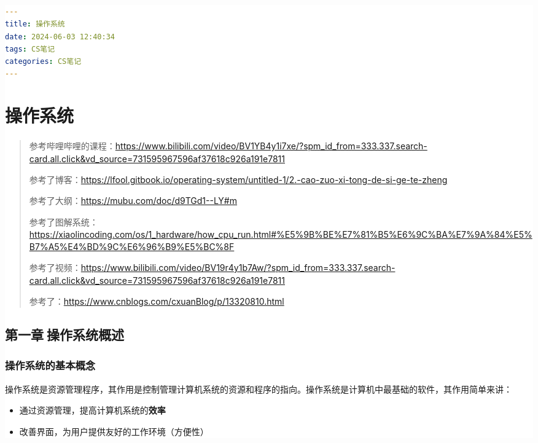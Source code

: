 ```yaml
---
title: 操作系统
date: 2024-06-03 12:40:34
tags: CS笔记
categories: CS笔记
---
```


# 操作系统

> 参考哔哩哔哩的课程：<https://www.bilibili.com/video/BV1YB4y1i7xe/?spm_id_from=333.337.search-card.all.click&vd_source=731595967596af37618c926a191e7811>
>
> 参考了博客：<https://lfool.gitbook.io/operating-system/untitled-1/2.-cao-zuo-xi-tong-de-si-ge-te-zheng>
>
> 参考了大纲：<https://mubu.com/doc/d9TGd1--LY#m>
>
> 参考了图解系统：<https://xiaolincoding.com/os/1_hardware/how_cpu_run.html#%E5%9B%BE%E7%81%B5%E6%9C%BA%E7%9A%84%E5%B7%A5%E4%BD%9C%E6%96%B9%E5%BC%8F>
>
> 参考了视频：<https://www.bilibili.com/video/BV19r4y1b7Aw/?spm_id_from=333.337.search-card.all.click&vd_source=731595967596af37618c926a191e7811>
>
> 参考了：https://www.cnblogs.com/cxuanBlog/p/13320810.html

## 第一章 操作系统概述

### 操作系统的基本概念

操作系统是资源管理程序，其作用是控制管理计算机系统的资源和程序的指向。操作系统是计算机中最基础的软件，其作用简单来讲：

- 通过资源管理，提高计算机系统的**效率**

- 改善界面，为用户提供友好的工作环境（方便性）
